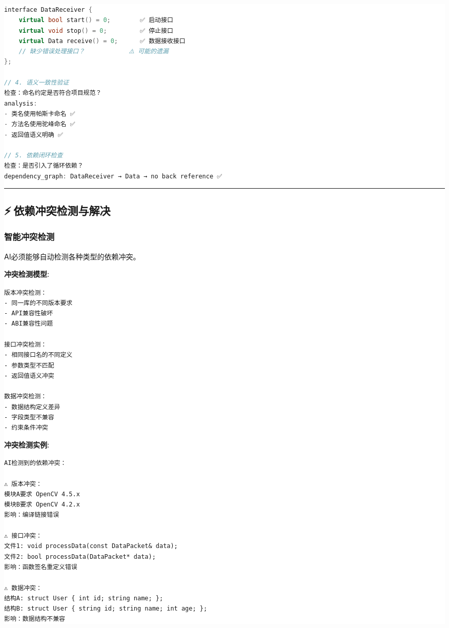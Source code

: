 ```cpp
interface DataReceiver {
    virtual bool start() = 0;        ✅ 启动接口
    virtual void stop() = 0;         ✅ 停止接口
    virtual Data receive() = 0;      ✅ 数据接收接口
    // 缺少错误处理接口？            ⚠️ 可能的遗漏
};

// 4. 语义一致性验证
检查：命名约定是否符合项目规范？
analysis:
- 类名使用帕斯卡命名 ✅
- 方法名使用驼峰命名 ✅
- 返回值语义明确 ✅

// 5. 依赖闭环检查
检查：是否引入了循环依赖？
dependency_graph: DataReceiver → Data → no back reference ✅
```

---

## ⚡ 依赖冲突检测与解决

### 智能冲突检测

AI必须能够自动检测各种类型的依赖冲突。

**冲突检测模型**:
```
版本冲突检测：
- 同一库的不同版本要求
- API兼容性破坏
- ABI兼容性问题

接口冲突检测：
- 相同接口名的不同定义
- 参数类型不匹配
- 返回值语义冲突

数据冲突检测：
- 数据结构定义差异
- 字段类型不兼容
- 约束条件冲突
```

**冲突检测实例**:
```
AI检测到的依赖冲突：

⚠️ 版本冲突：
模块A要求 OpenCV 4.5.x
模块B要求 OpenCV 4.2.x
影响：编译链接错误

⚠️ 接口冲突：
文件1: void processData(const DataPacket& data);
文件2: bool processData(DataPacket* data);
影响：函数签名重定义错误

⚠️ 数据冲突：
结构A: struct User { int id; string name; };
结构B: struct User { string id; string name; int age; };
影响：数据结构不兼容
```

